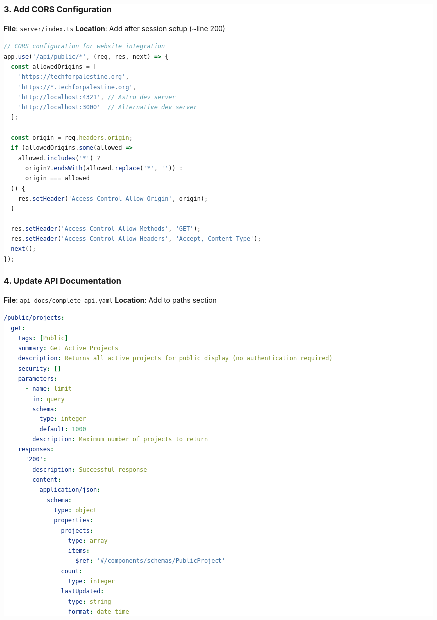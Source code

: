 ### 3. Add CORS Configuration
**File**: `server/index.ts`
**Location**: Add after session setup (~line 200)

```typescript
// CORS configuration for website integration
app.use('/api/public/*', (req, res, next) => {
  const allowedOrigins = [
    'https://techforpalestine.org',
    'https://*.techforpalestine.org',
    'http://localhost:4321', // Astro dev server
    'http://localhost:3000'  // Alternative dev server
  ];
  
  const origin = req.headers.origin;
  if (allowedOrigins.some(allowed => 
    allowed.includes('*') ? 
      origin?.endsWith(allowed.replace('*', '')) : 
      origin === allowed
  )) {
    res.setHeader('Access-Control-Allow-Origin', origin);
  }
  
  res.setHeader('Access-Control-Allow-Methods', 'GET');
  res.setHeader('Access-Control-Allow-Headers', 'Accept, Content-Type');
  next();
});
```

### 4. Update API Documentation
**File**: `api-docs/complete-api.yaml`
**Location**: Add to paths section

```yaml
/public/projects:
  get:
    tags: [Public]
    summary: Get Active Projects
    description: Returns all active projects for public display (no authentication required)
    security: []
    parameters:
      - name: limit
        in: query
        schema:
          type: integer
          default: 1000
        description: Maximum number of projects to return
    responses:
      '200':
        description: Successful response
        content:
          application/json:
            schema:
              type: object
              properties:
                projects:
                  type: array
                  items:
                    $ref: '#/components/schemas/PublicProject'
                count:
                  type: integer
                lastUpdated:
                  type: string
                  format: date-time
```